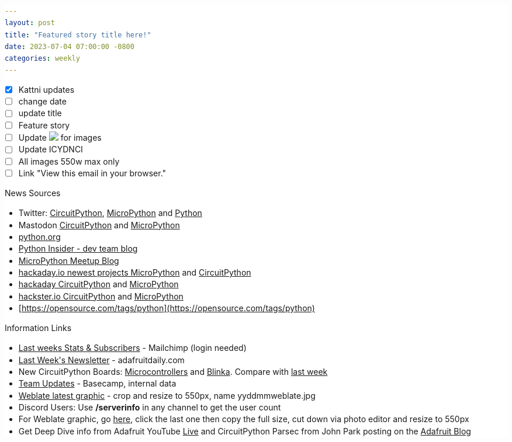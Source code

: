 ```yaml
---
layout: post
title: "Featured story title here!"
date: 2023-07-04 07:00:00 -0800
categories: weekly
---
```


- [X] Kattni updates
- [ ] change date
- [ ] update title
- [ ] Feature story
- [ ] Update [![](../assets/20230704/)]() for images
- [ ] Update ICYDNCI
- [ ] All images 550w max only
- [ ] Link "View this email in your browser."

News Sources

- Twitter: [CircuitPython](https://twitter.com/search?q=circuitpython&src=typed_query&f=live), [MicroPython](https://twitter.com/search?q=micropython&src=typed_query&f=live) and [Python](https://twitter.com/search?q=python&src=typed_query)
- Mastodon [CircuitPython](https://octodon.social/tags/CircuitPython) and [MicroPython](https://octodon.social/tags/MicroPython)
- [python.org](https://www.python.org/)
- [Python Insider - dev team blog](https://pythoninsider.blogspot.com/)
- [MicroPython Meetup Blog](https://melbournemicropythonmeetup.github.io/)
- [hackaday.io newest projects MicroPython](https://hackaday.io/projects?tag=micropython&sort=date) and [CircuitPython](https://hackaday.io/projects?tag=circuitpython&sort=date)
- [hackaday CircuitPython](https://hackaday.com/blog/?s=circuitpython) and [MicroPython](https://hackaday.com/blog/?s=micropython)
- [hackster.io CircuitPython](https://www.hackster.io/search?q=circuitpython&i=projects&sort_by=most_recent) and [MicroPython](https://www.hackster.io/search?q=micropython&i=projects&sort_by=most_recent)
- [https://opensource.com/tags/python](https://opensource.com/tags/python)

Information Links

- [Last weeks Stats & Subscribers](https://us10.admin.mailchimp.com/campaigns/show?id=569021) - Mailchimp (login needed)
- [Last Week's Newsletter](https://www.adafruitdaily.com/category/circuitpython/) - adafruitdaily.com
- New CircuitPython Boards: [Microcontrollers](https://circuitpython.org/downloads?sort-by=date-desc) and [Blinka](https://circuitpython.org/blinka?sort-by=date-desc). Compare with [last week](https://www.adafruitdaily.com/category/circuitpython/)
- [Team Updates](https://3.basecamp.com/3732686/buckets/4356693/questions/1994563901) - Basecamp, internal data
- [Weblate latest graphic](https://hosted.weblate.org/widgets/circuitpython/#open) - crop and resize to 550px, name yyddmmweblate.jpg
- Discord Users: Use **/serverinfo** in any channel to get the user count
- For Weblate graphic, go [here](https://hosted.weblate.org/widgets/circuitpython/), click the last one then copy the full size, cut down via photo editor and resize to 550px
- Get Deep Dive info from Adafruit YouTube [Live](https://studio.youtube.com/channel/UCpOlOeQjj7EsVnDh3zuCgsA/videos/live?filter=%5B%5D&sort=%7B%22columnType%22%3A%22date%22%2C%22sortOrder%22%3A%22DESCENDING%22%7D) and CircuitPython Parsec from John Park posting on the [Adafruit Blog](https://blog.adafruit.com/?s=parsec)

